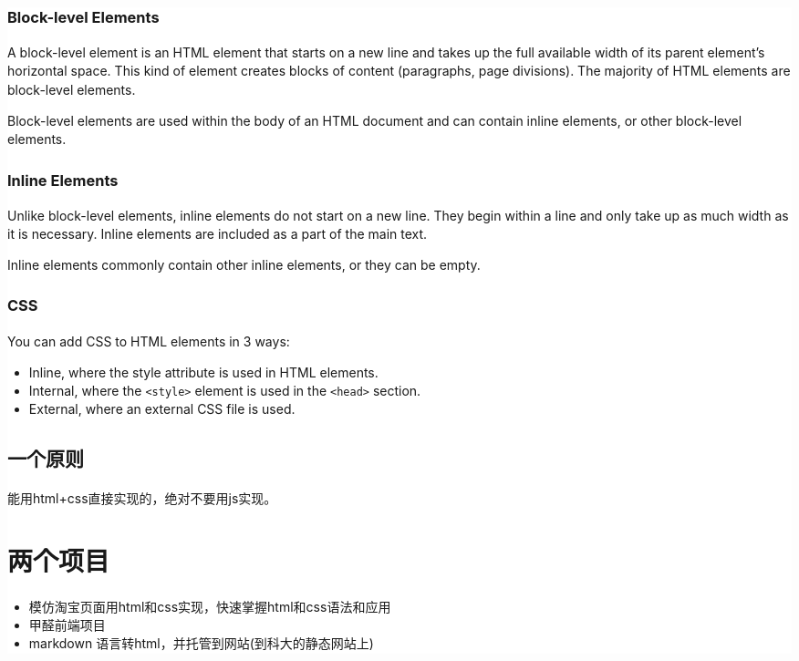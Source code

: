 
### Block-level Elements

A block-level element is an HTML element that starts on a new line and takes up the full available width of its parent element’s horizontal space. This kind of element creates blocks of content (paragraphs, page divisions). The majority of HTML elements are block-level elements.

Block-level elements are used within the body of an HTML document and can contain inline elements, or other block-level elements.

### Inline Elements

Unlike block-level elements, inline elements do not start on a new line. They begin within a line and only take up as much width as it is necessary. Inline elements are included as a part of the main text.

Inline elements commonly contain other inline elements, or they can be empty. 



### CSS
You can add CSS to HTML elements in 3 ways:

+ Inline, where the style attribute is used in HTML elements.
+ Internal, where the `<style>` element is used in the `<head>` section.
+ External, where an external CSS file is used.






## 一个原则
能用html+css直接实现的，绝对不要用js实现。

# 两个项目
+ 模仿淘宝页面用html和css实现，快速掌握html和css语法和应用
+ 甲醛前端项目
+ markdown 语言转html，并托管到网站(到科大的静态网站上)